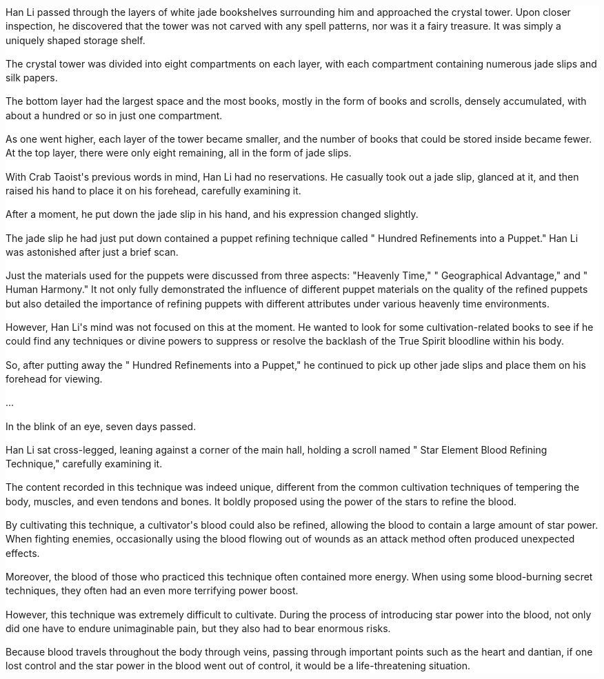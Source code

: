 Han Li passed through the layers of white jade bookshelves surrounding him and approached the crystal tower. Upon closer inspection, he discovered that the tower was not carved with any spell patterns, nor was it a fairy treasure. It was simply a uniquely shaped storage shelf.

The crystal tower was divided into eight compartments on each layer, with each compartment containing numerous jade slips and silk papers.

The bottom layer had the largest space and the most books, mostly in the form of books and scrolls, densely accumulated, with about a hundred or so in just one compartment.

As one went higher, each layer of the tower became smaller, and the number of books that could be stored inside became fewer. At the top layer, there were only eight remaining, all in the form of jade slips.

With Crab Taoist's previous words in mind, Han Li had no reservations. He casually took out a jade slip, glanced at it, and then raised his hand to place it on his forehead, carefully examining it.

After a moment, he put down the jade slip in his hand, and his expression changed slightly.

The jade slip he had just put down contained a puppet refining technique called " Hundred Refinements into a Puppet." Han Li was astonished after just a brief scan.

Just the materials used for the puppets were discussed from three aspects: "Heavenly Time," " Geographical Advantage," and " Human Harmony." It not only fully demonstrated the influence of different puppet materials on the quality of the refined puppets but also detailed the importance of refining puppets with different attributes under various heavenly time environments.

However, Han Li's mind was not focused on this at the moment. He wanted to look for some cultivation-related books to see if he could find any techniques or divine powers to suppress or resolve the backlash of the True Spirit bloodline within his body.

So, after putting away the " Hundred Refinements into a Puppet," he continued to pick up other jade slips and place them on his forehead for viewing.

...

In the blink of an eye, seven days passed.

Han Li sat cross-legged, leaning against a corner of the main hall, holding a scroll named " Star Element Blood Refining Technique," carefully examining it.

The content recorded in this technique was indeed unique, different from the common cultivation techniques of tempering the body, muscles, and even tendons and bones. It boldly proposed using the power of the stars to refine the blood.

By cultivating this technique, a cultivator's blood could also be refined, allowing the blood to contain a large amount of star power. When fighting enemies, occasionally using the blood flowing out of wounds as an attack method often produced unexpected effects.

Moreover, the blood of those who practiced this technique often contained more energy. When using some blood-burning secret techniques, they often had an even more terrifying power boost.

However, this technique was extremely difficult to cultivate. During the process of introducing star power into the blood, not only did one have to endure unimaginable pain, but they also had to bear enormous risks.

Because blood travels throughout the body through veins, passing through important points such as the heart and dantian, if one lost control and the star power in the blood went out of control, it would be a life-threatening situation.
